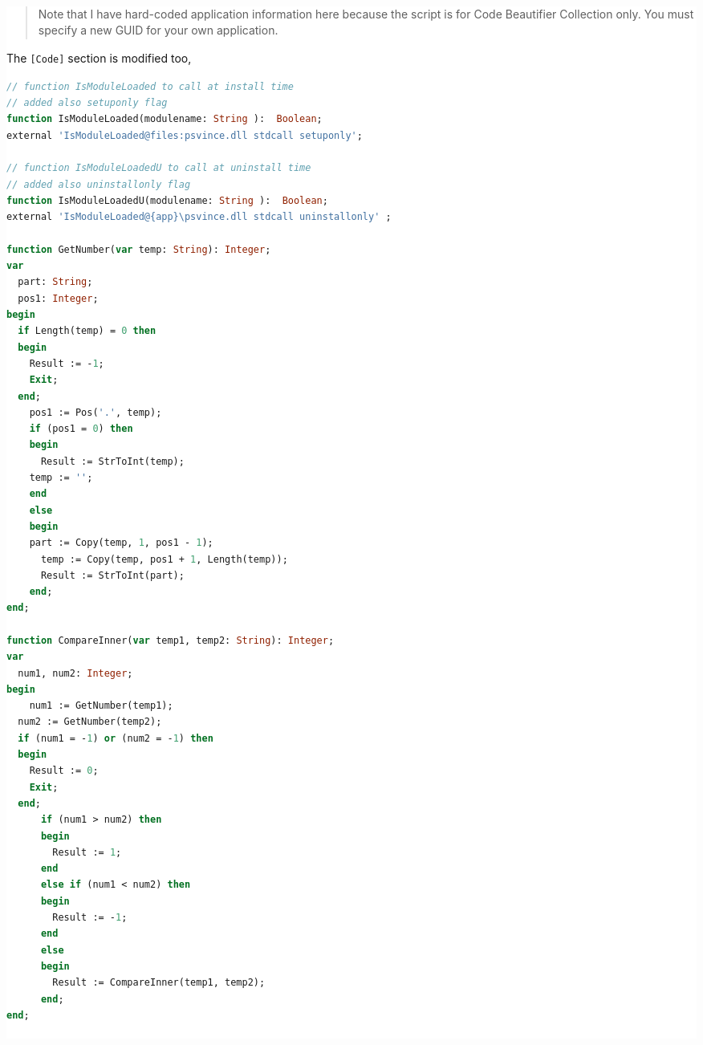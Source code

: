 > Note that I have hard-coded application information here because the script is for Code Beautifier Collection only. You must specify a new GUID for your own application.

The `[Code]` section is modified too,

``` pascal
// function IsModuleLoaded to call at install time
// added also setuponly flag
function IsModuleLoaded(modulename: String ):  Boolean;
external 'IsModuleLoaded@files:psvince.dll stdcall setuponly';
 
// function IsModuleLoadedU to call at uninstall time
// added also uninstallonly flag
function IsModuleLoadedU(modulename: String ):  Boolean;
external 'IsModuleLoaded@{app}\psvince.dll stdcall uninstallonly' ;
 
function GetNumber(var temp: String): Integer;
var
  part: String;
  pos1: Integer;
begin
  if Length(temp) = 0 then
  begin
    Result := -1;
    Exit;
  end;
    pos1 := Pos('.', temp);
    if (pos1 = 0) then
    begin
      Result := StrToInt(temp);
    temp := '';
    end
    else
    begin
    part := Copy(temp, 1, pos1 - 1);
      temp := Copy(temp, pos1 + 1, Length(temp));
      Result := StrToInt(part);
    end;
end;
 
function CompareInner(var temp1, temp2: String): Integer;
var
  num1, num2: Integer;
begin
    num1 := GetNumber(temp1);
  num2 := GetNumber(temp2);
  if (num1 = -1) or (num2 = -1) then
  begin
    Result := 0;
    Exit;
  end;
      if (num1 > num2) then
      begin
        Result := 1;
      end
      else if (num1 < num2) then
      begin
        Result := -1;
      end
      else
      begin
        Result := CompareInner(temp1, temp2);
      end;
end;
 
```